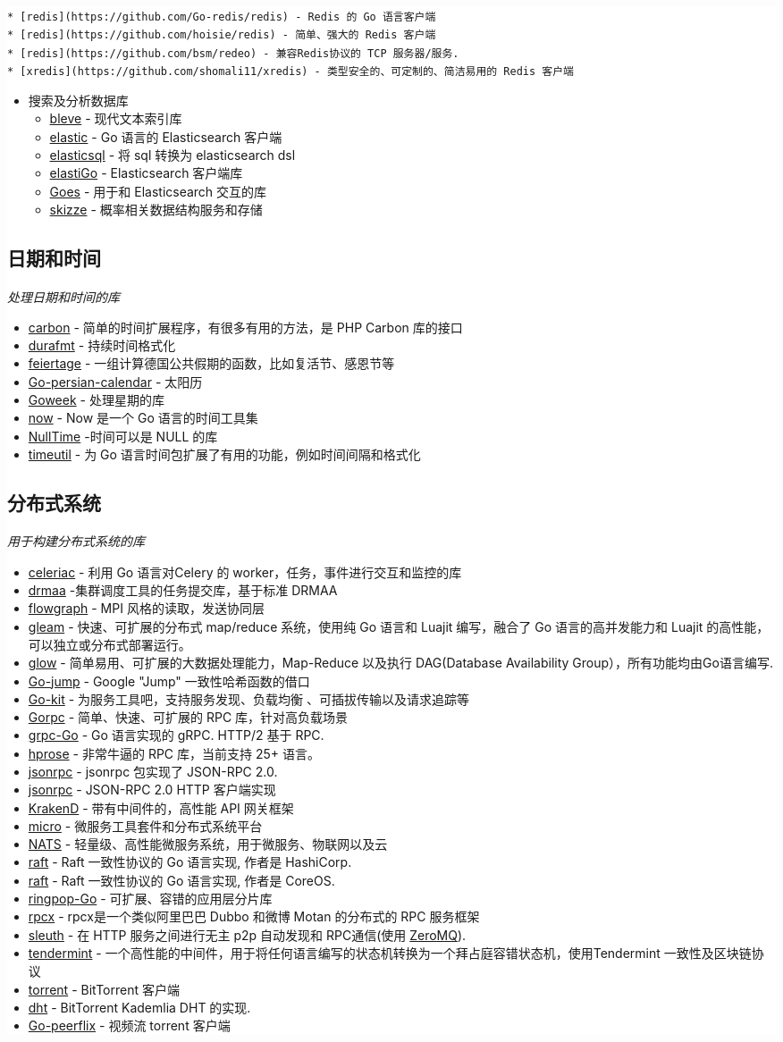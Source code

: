     * [redis](https://github.com/Go-redis/redis) - Redis 的 Go 语言客户端
    * [redis](https://github.com/hoisie/redis) - 简单、强大的 Redis 客户端
    * [redis](https://github.com/bsm/redeo) - 兼容Redis协议的 TCP 服务器/服务.
    * [xredis](https://github.com/shomali11/xredis) - 类型安全的、可定制的、简洁易用的 Redis 客户端
*   搜索及分析数据库
    * [bleve](https://github.com/blevesearch/bleve) - 现代文本索引库
    * [elastic](https://github.com/olivere/elastic) - Go 语言的 Elasticsearch 客户端
    * [elasticsql](https://github.com/cch123/elasticsql) - 将 sql 转换为 elasticsearch dsl
    * [elastiGo](https://github.com/mattbaird/elastiGo) - Elasticsearch 客户端库
    * [Goes](https://github.com/belogik/Goes) - 用于和 Elasticsearch 交互的库
    * [skizze](https://github.com/seiflotfy/skizze) - 概率相关数据结构服务和存储

## 日期和时间

_处理日期和时间的库_

* [carbon](https://github.com/uniplaces/carbon) - 简单的时间扩展程序，有很多有用的方法，是 PHP Carbon 库的接口
* [durafmt](https://github.com/hako/durafmt) - 持续时间格式化
* [feiertage](https://github.com/wlbr/feiertage) - 一组计算德国公共假期的函数，比如复活节、感恩节等
* [Go-persian-calendar](https://github.com/yaa110/Go-persian-calendar) - 太阳历
* [Goweek](https://github.com/grsmv/Goweek) - 处理星期的库
* [now](https://github.com/jinzhu/now) - Now 是一个 Go 语言的时间工具集
* [NullTime](https://github.com/kirillDanshin/nulltime) -时间可以是 NULL 的库
* [timeutil](https://github.com/leekchan/timeutil) - 为 Go 语言时间包扩展了有用的功能，例如时间间隔和格式化

## 分布式系统

_用于构建分布式系统的库_

* [celeriac](https://github.com/svcavallar/celeriac.v1) - 利用 Go 语言对Celery 的 worker，任务，事件进行交互和监控的库
* [drmaa](https://github.com/dgruber/drmaa) -集群调度工具的任务提交库，基于标准 DRMAA 
* [flowgraph](https://github.com/vectaport/flowgraph) - MPI 风格的读取，发送协同层
* [gleam](https://github.com/chrislusf/gleam) - 快速、可扩展的分布式 map/reduce 系统，使用纯 Go 语言和 Luajit 编写，融合了 Go 语言的高并发能力和 Luajit 的高性能，可以独立或分布式部署运行。
* [glow](https://github.com/chrislusf/glow) - 简单易用、可扩展的大数据处理能力，Map-Reduce 以及执行 DAG(Database Availability Group），所有功能均由Go语言编写.
* [Go-jump](https://github.com/dgryski/Go-jump) - Google "Jump" 一致性哈希函数的借口
* [Go-kit](https://github.com/Go-kit/kit) - 为服务工具吧，支持服务发现、负载均衡 、可插拔传输以及请求追踪等
* [Gorpc](https://github.com/valyala/Gorpc) - 简单、快速、可扩展的 RPC 库，针对高负载场景
* [grpc-Go](https://github.com/grpc/grpc-Go) - Go 语言实现的 gRPC. HTTP/2 基于 RPC.
* [hprose](https://github.com/hprose/hprose-Golang) - 非常牛逼的 RPC 库，当前支持 25+ 语言。
* [jsonrpc](https://github.com/osaminGo/jsonrpc) - jsonrpc 包实现了 JSON-RPC 2.0.
* [jsonrpc](https://github.com/ybbus/jsonrpc) - JSON-RPC 2.0 HTTP 客户端实现
* [KrakenD](https://github.com/devopsfaith/krakend) - 带有中间件的，高性能 API 网关框架
* [micro](https://github.com/micro/micro) - 微服务工具套件和分布式系统平台
* [NATS](https://github.com/nats-io/gnatsd) - 轻量级、高性能微服务系统，用于微服务、物联网以及云
* [raft](https://github.com/hashicorp/raft) - Raft 一致性协议的 Go 语言实现, 作者是 HashiCorp.
* [raft](https://github.com/coreos/etcd/tree/master/raft#readme) - Raft 一致性协议的 Go 语言实现, 作者是 CoreOS.
* [ringpop-Go](https://github.com/uber/ringpop-Go) - 可扩展、容错的应用层分片库
* [rpcx](https://github.com/smallnest/rpcx) - rpcx是一个类似阿里巴巴 Dubbo 和微博 Motan 的分布式的 RPC 服务框架
* [sleuth](https://github.com/ursiform/sleuth) - 在 HTTP 服务之间进行无主 p2p 自动发现和 RPC通信(使用 [ZeroMQ](https://github.com/zeromq/libzmq)).
* [tendermint](https://github.com/tendermint/tendermint) - 一个高性能的中间件，用于将任何语言编写的状态机转换为一个拜占庭容错状态机，使用Tendermint 一致性及区块链协议
* [torrent](https://github.com/anacrolix/torrent) - BitTorrent 客户端
* [dht](https://Godoc.org/github.com/anacrolix/dht) - BitTorrent Kademlia DHT 的实现.
* [Go-peerflix](https://github.com/Sioro-Neoku/Go-peerflix) - 视频流 torrent 客户端

